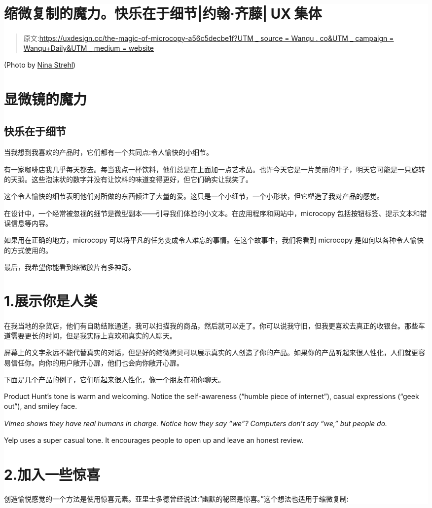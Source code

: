 # 缩微复制的魔力。快乐在于细节|约翰·齐藤| UX 集体

> 原文:[https://uxdesign.cc/the-magic-of-microcopy-a56c5decbe1f?UTM _ source = Wanqu . co&UTM _ campaign = Wanqu+Daily&UTM _ medium = website](https://uxdesign.cc/the-magic-of-microcopy-a56c5decbe1f?utm_source=wanqu.co&utm_campaign=Wanqu+Daily&utm_medium=website)



(Photo by [Nina Strehl](https://unsplash.com/photos/CS8ekOXAuow))



# 显微镜的魔力

## 快乐在于细节

当我想到我喜欢的产品时，它们都有一个共同点:令人愉快的小细节。

有一家咖啡店我几乎每天都去。每当我点一杯饮料，他们总是在上面加一点艺术品。也许今天它是一片美丽的叶子，明天它可能是一只旋转的天鹅。这些泡沫状的数字并没有让饮料的味道变得更好，但它们确实让我笑了。

这个令人愉快的细节表明他们对所做的东西倾注了大量的爱。这只是一个小细节，一个小形状，但它塑造了我对产品的感觉。

在设计中，一个经常被忽视的细节是微型副本——引导我们体验的小文本。在应用程序和网站中，microcopy 包括按钮标签、提示文本和错误信息等内容。

如果用在正确的地方，microcopy 可以将平凡的任务变成令人难忘的事情。在这个故事中，我们将看到 microcopy 是如何以各种令人愉快的方式使用的。

最后，我希望你能看到缩微胶片有多神奇。

# 1.展示你是人类

在我当地的杂货店，他们有自助结账通道，我可以扫描我的商品，然后就可以走了。你可以说我守旧，但我更喜欢去真正的收银台。那些车道需要更长的时间，但是我实际上喜欢和真实的人聊天。

屏幕上的文字永远不能代替真实的对话，但是好的缩微拷贝可以展示真实的人创造了你的产品。如果你的产品听起来很人性化，人们就更容易信任你。向你的用户敞开心扉，他们也会向你敞开心扉。

下面是几个产品的例子，它们听起来很人性化，像一个朋友在和你聊天。



Product Hunt’s tone is warm and welcoming. Notice the self-awareness (“humble piece of internet”), casual expressions (“geek out”), and smiley face.





*Vimeo shows they have real humans in charge. Notice how they say “we”? Computers don’t say “we,” but people do.*





Yelp uses a super casual tone. It encourages people to open up and leave an honest review.



# 2.加入一些惊喜

创造愉悦感觉的一个方法是使用惊喜元素。亚里士多德曾经说过:“幽默的秘密是惊喜。”这个想法也适用于缩微复制:
